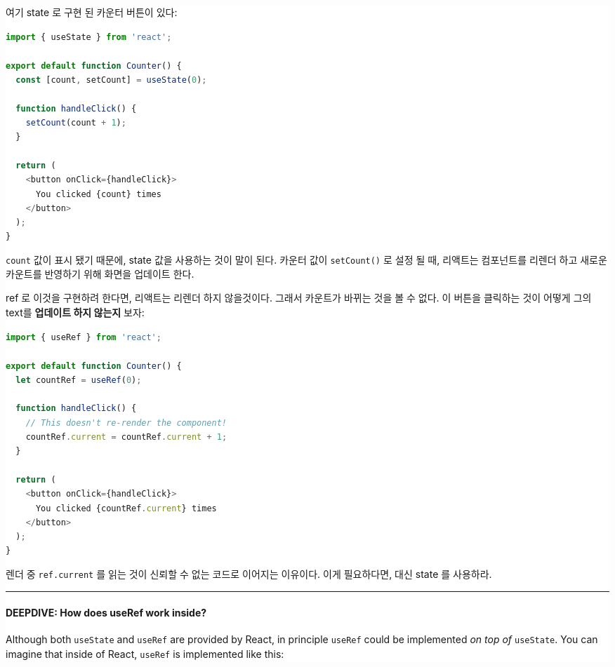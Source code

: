 여기 state 로 구현 된 카운터 버튼이 있다:

```js
import { useState } from 'react';

export default function Counter() {
  const [count, setCount] = useState(0);

  function handleClick() {
    setCount(count + 1);
  }

  return (
    <button onClick={handleClick}>
      You clicked {count} times
    </button>
  );
}
```

`count` 값이 표시 됐기 때문에, state 값을 사용하는 것이 말이 된다. 카운터 값이 `setCount()` 로 설정 될 때, 리액트는 컴포넌트를 리렌더 하고 새로운 카운트를 반영하기 위해 화면을 업데이트 한다.

ref 로 이것을 구현하려 한다면, 리액트는 리렌더 하지 않을것이다. 그래서 카운트가 바뀌는 것을 볼 수 없다. 이 버튼을 클릭하는 것이 어떻게 그의 text를 **업데이트 하지 않는지** 보자:

```js
import { useRef } from 'react';

export default function Counter() {
  let countRef = useRef(0);

  function handleClick() {
    // This doesn't re-render the component!
    countRef.current = countRef.current + 1;
  }

  return (
    <button onClick={handleClick}>
      You clicked {countRef.current} times
    </button>
  );
}
```

렌더 중 `ref.current` 를 읽는 것이 신뢰할 수 없는 코드로 이어지는 이유이다. 이게 필요하다면, 대신 state 를 사용하라.

---

#### DEEPDIVE: How does useRef work inside?

Although both `useState` and `useRef` are provided by React, in principle `useRef` could be implemented _on top of_ `useState`. You can imagine that inside of React, `useRef` is implemented like this:
